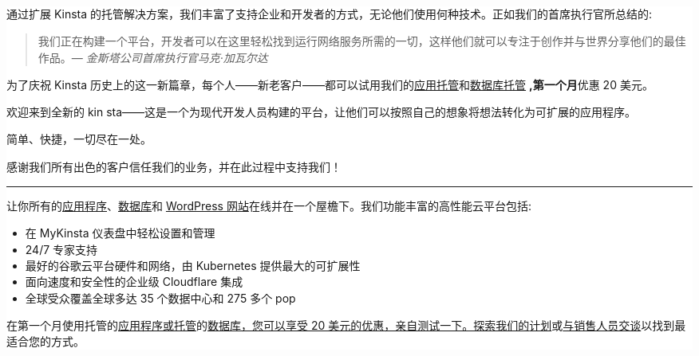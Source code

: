 通过扩展 Kinsta 的托管解决方案，我们丰富了支持企业和开发者的方式，无论他们使用何种技术。正如我们的首席执行官所总结的:

> 我们正在构建一个平台，开发者可以在这里轻松找到运行网络服务所需的一切，这样他们就可以专注于创作并与世界分享他们的最佳作品。— *金斯塔公司首席执行官马克·加瓦尔达*

为了庆祝 Kinsta 历史上的这一新篇章，每个人——新老客户——都可以试用我们的[应用托管](https://kinsta.com/application-hosting/)和[数据库托管](http://kinsta.com/database-hosting/) **,第一个月**优惠 20 美元。

欢迎来到全新的 kin sta——这是一个为现代开发人员构建的平台，让他们可以按照自己的想象将想法转化为可扩展的应用程序。

简单、快捷，一切尽在一处。

感谢我们所有出色的客户信任我们的业务，并在此过程中支持我们！

* * *

让你所有的[应用程序](https://kinsta.com/application-hosting/)、[数据库](https://kinsta.com/database-hosting/)和 [WordPress 网站](https://kinsta.com/wordpress-hosting/)在线并在一个屋檐下。我们功能丰富的高性能云平台包括:

*   在 MyKinsta 仪表盘中轻松设置和管理
*   24/7 专家支持
*   最好的谷歌云平台硬件和网络，由 Kubernetes 提供最大的可扩展性
*   面向速度和安全性的企业级 Cloudflare 集成
*   全球受众覆盖全球多达 35 个数据中心和 275 多个 pop

在第一个月使用托管的[应用程序或托管](https://kinsta.com/application-hosting/)的[数据库，您可以享受 20 美元的优惠，亲自测试一下。探索我们的](https://kinsta.com/database-hosting/)[计划](https://kinsta.com/plans/)或[与销售人员交谈](https://kinsta.com/contact-us/)以找到最适合您的方式。